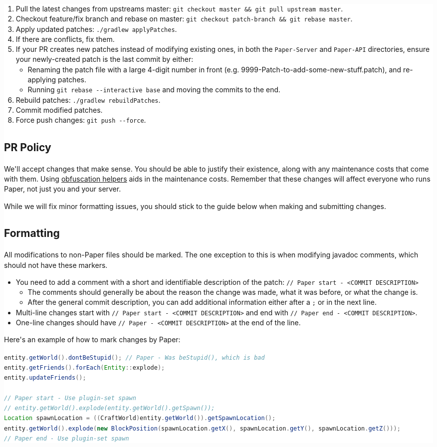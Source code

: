 1. Pull the latest changes from upstreams master: `git checkout master && git pull upstream master`.
1. Checkout feature/fix branch and rebase on master: `git checkout patch-branch && git rebase master`.
1. Apply updated patches: `./gradlew applyPatches`.
1. If there are conflicts, fix them.
1. If your PR creates new patches instead of modifying existing ones, in both the `Paper-Server` and `Paper-API` directories, ensure your newly-created patch is the last commit by either:
    * Renaming the patch file with a large 4-digit number in front (e.g. 9999-Patch-to-add-some-new-stuff.patch), and re-applying patches.
    * Running `git rebase --interactive base` and moving the commits to the end.
1. Rebuild patches: `./gradlew rebuildPatches`.
1. Commit modified patches.
1. Force push changes: `git push --force`.

## PR Policy

We'll accept changes that make sense. You should be able to justify their
existence, along with any maintenance costs that come with them. Using
[obfuscation helpers](#obfuscation-helpers) aids in the maintenance costs.
Remember that these changes will affect everyone who runs Paper, not just you
and your server.

While we will fix minor formatting issues, you should stick to the guide below
when making and submitting changes.

## Formatting

All modifications to non-Paper files should be marked. The one exception to this is
when modifying javadoc comments, which should not have these markers.

- You need to add a comment with a short and identifiable description of the patch:
  `// Paper start - <COMMIT DESCRIPTION>`
    - The comments should generally be about the reason the change was made, what
      it was before, or what the change is.
    - After the general commit description, you can add additional information either
      after a `;` or in the next line.
- Multi-line changes start with `// Paper start - <COMMIT DESCRIPTION>` and end
  with `// Paper end - <COMMIT DESCRIPTION>`.
- One-line changes should have `// Paper - <COMMIT DESCRIPTION>` at the end of the line.

Here's an example of how to mark changes by Paper:

```java
entity.getWorld().dontBeStupid(); // Paper - Was beStupid(), which is bad
entity.getFriends().forEach(Entity::explode);
entity.updateFriends();

// Paper start - Use plugin-set spawn
// entity.getWorld().explode(entity.getWorld().getSpawn());
Location spawnLocation = ((CraftWorld)entity.getWorld()).getSpawnLocation();
entity.getWorld().explode(new BlockPosition(spawnLocation.getX(), spawnLocation.getY(), spawnLocation.getZ()));
// Paper end - Use plugin-set spawn
```
